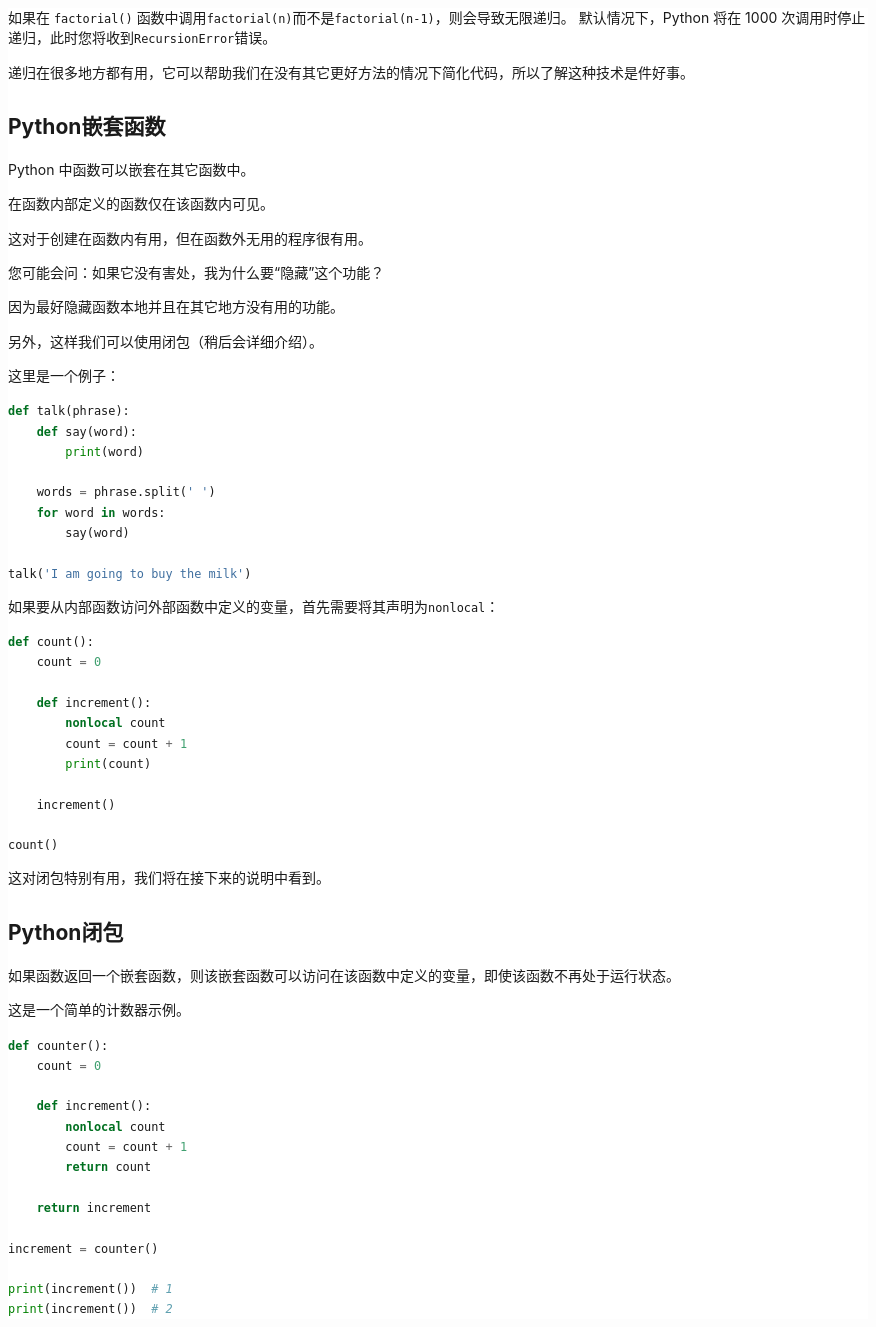 如果在 `factorial()` 函数中调用`factorial(n)`而不是`factorial(n-1)`，则会导致无限递归。 默认情况下，Python 将在 1000 次调用时停止递归，此时您将收到`RecursionError`错误。

递归在很多地方都有用，它可以帮助我们在没有其它更好方法的情况下简化代码，所以了解这种技术是件好事。

<h2 id="nested-functions-in-python">Python嵌套函数</h2>

Python 中函数可以嵌套在其它函数中。

在函数内部定义的函数仅在该函数内可见。

这对于创建在函数内有用，但在函数外无用的程序很有用。

您可能会问：如果它没有害处，我为什么要“隐藏”这个功能？

因为最好隐藏函数本地并且在其它地方没有用的功能。

另外，这样我们可以使用闭包（稍后会详细介绍）。

这里是一个例子：

```python
def talk(phrase):
    def say(word):
        print(word)

    words = phrase.split(' ')
    for word in words:
        say(word)

talk('I am going to buy the milk')
```

如果要从内部函数访问外部函数中定义的变量，首先需要将其声明为`nonlocal`：

```python
def count():
    count = 0

    def increment():
        nonlocal count
        count = count + 1
        print(count)

    increment()

count()
```

这对闭包特别有用，我们将在接下来的说明中看到。


<h2 id="closures-in-python">Python闭包</h2>

如果函数返回一个嵌套函数，则该嵌套函数可以访问在该函数中定义的变量，即使该函数不再处于运行状态。

这是一个简单的计数器示例。

```python
def counter():
    count = 0

    def increment():
        nonlocal count
        count = count + 1
        return count

    return increment

increment = counter()

print(increment())  # 1
print(increment())  # 2
```